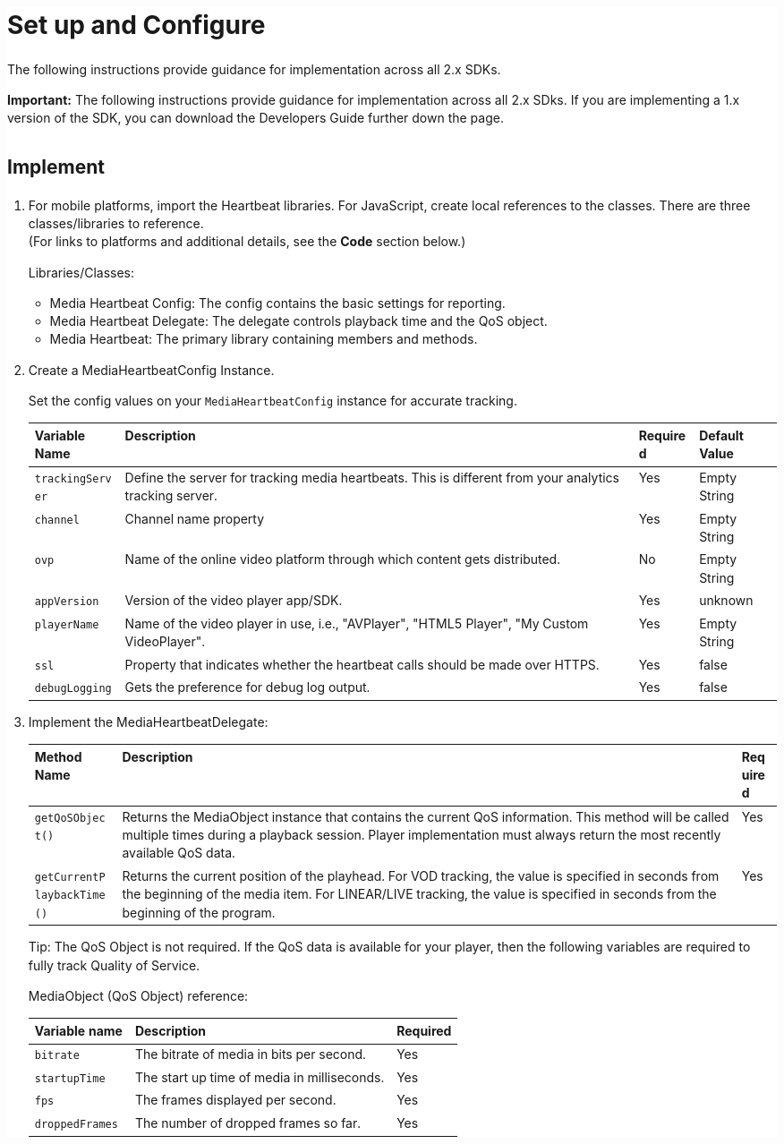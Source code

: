 # Set up and Configure

The following instructions provide guidance for implementation across all 2.x SDKs.

**Important:** The following instructions provide guidance for
implementation across all 2.x SDks. If you are implementing a 1.x version of
the SDK, you can download the Developers Guide further down the page.

## Implement

1. For mobile platforms, import the Heartbeat libraries. For JavaScript, create 
   local references to the classes. There are three classes/libraries to reference.  
   (For links to platforms and additional details, see the **Code** section below.)

   Libraries/Classes:

   * Media Heartbeat Config: The config contains the basic settings for reporting. 
   * Media Heartbeat Delegate: The delegate controls playback time and the QoS object. 
   * Media Heartbeat: The primary library containing members and methods. 

2. Create a MediaHeartbeatConfig Instance. 

   Set the config values on your `MediaHeartbeatConfig` instance for accurate tracking.

   |Variable Name|Description|Required|Default Value|
   |---|---|---|---|
   |`trackingServer`|Define the server for tracking media heartbeats. This is different from your analytics tracking server.|Yes|Empty String|
   |`channel`|Channel name property|Yes|Empty String|
   |`ovp`|Name of the online video platform through which content gets distributed.|No|Empty String|
   |`appVersion`|Version of the video player app/SDK.|Yes|unknown|
   |`playerName`|Name of the video player in use, i.e., "AVPlayer", "HTML5 Player", "My Custom VideoPlayer".|Yes|Empty String|
   |`ssl`|Property that indicates whether the heartbeat calls should be made over HTTPS.|Yes|false|
   |`debugLogging`|Gets the preference for debug log output.|Yes|false|

3. Implement the MediaHeartbeatDelegate: 

   |Method Name|Description|Required|
   |---|---|---|
   |`getQoSObject()`|Returns the MediaObject instance that contains the current QoS information. This method will be called multiple times during a playback session. Player implementation must always return the most recently available QoS data.|Yes|
   |`getCurrentPlaybackTime()`|Returns the current position of the playhead. For VOD tracking, the value is specified in seconds from the beginning of the media item. For LINEAR/LIVE tracking, the value is specified in seconds from the beginning of the program.|Yes|

   Tip: The QoS Object is not required. If the QoS data is available for your
   player, then the following variables are required to fully track Quality of
   Service.

   MediaObject (QoS Object) reference:

   |Variable name|Description|Required|
   |---|---|---|
   |`bitrate`|The bitrate of media in bits per second.|Yes|
   |`startupTime`|The start up time of media in milliseconds.|Yes|
   |`fps`|The frames displayed per second.|Yes|
   |`droppedFrames`|The number of dropped frames so far.|Yes|
